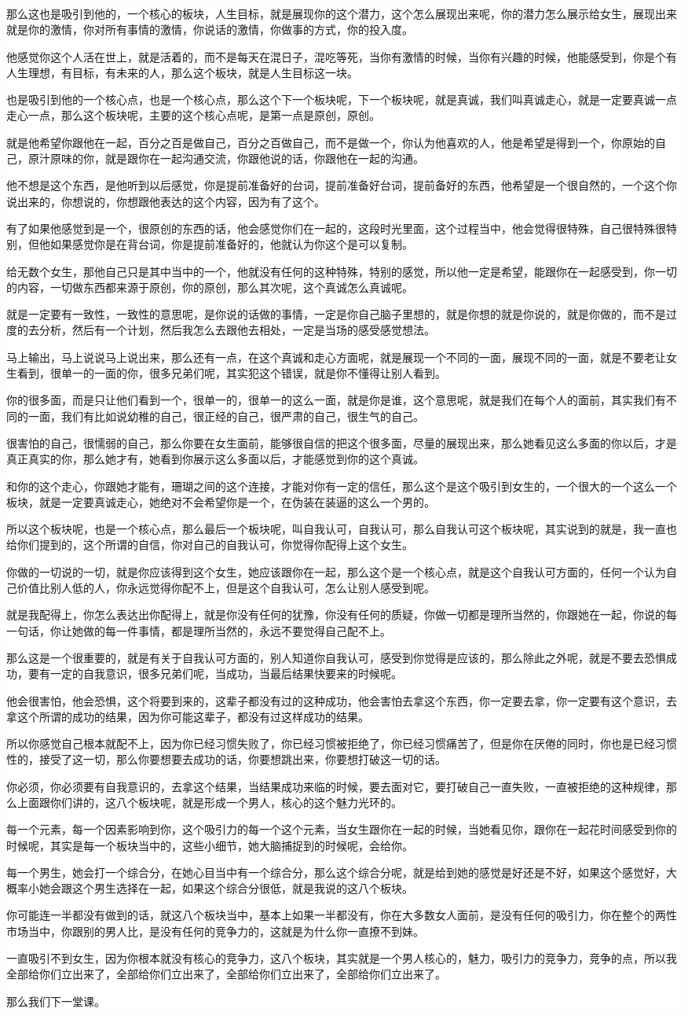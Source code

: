 那么这也是吸引到他的，一个核心的板块，人生目标，就是展现你的这个潜力，这个怎么展现出来呢，你的潜力怎么展示给女生，展现出来就是你的激情，你对所有事情的激情，你说话的激情，你做事的方式，你的投入度。

他感觉你这个人活在世上，就是活着的，而不是每天在混日子，混吃等死，当你有激情的时候，当你有兴趣的时候，他能感受到，你是个有人生理想，有目标，有未来的人，那么这个板块，就是人生目标这一块。

也是吸引到他的一个核心点，也是一个核心点，那么这个下一个板块呢，下一个板块呢，就是真诚，我们叫真诚走心，就是一定要真诚一点走心一点，那么这个板块呢，主要的这个核心点呢，是第一点是原创，原创。

就是他希望你跟他在一起，百分之百是做自己，百分之百做自己，而不是做一个，你认为他喜欢的人，他是希望是得到一个，你原始的自己，原汁原味的你，就是跟你在一起沟通交流，你跟他说的话，你跟他在一起的沟通。

他不想是这个东西，是他听到以后感觉，你是提前准备好的台词，提前准备好台词，提前备好的东西，他希望是一个很自然的，一个这个你说出来的，你想说的，你想跟他表达的这个内容，因为有了这个。

有了如果他感觉到是一个，很原创的东西的话，他会感觉你们在一起的，这段时光里面，这个过程当中，他会觉得很特殊，自己很特殊很特别，但他如果感觉你是在背台词，你是提前准备好的，他就认为你这个是可以复制。

给无数个女生，那他自己只是其中当中的一个，他就没有任何的这种特殊，特别的感觉，所以他一定是希望，能跟你在一起感受到，你一切的内容，一切做东西都来源于原创，你的原创，那么其次呢，这个真诚怎么真诚呢。

就是一定要有一致性，一致性的意思呢，是你说的话做的事情，一定是你自己脑子里想的，就是你想的就是你说的，就是你做的，而不是过度的去分析，然后有一个计划，然后我怎么去跟他去相处，一定是当场的感受感觉想法。

马上输出，马上说说马上说出来，那么还有一点，在这个真诚和走心方面呢，就是展现一个不同的一面，展现不同的一面，就是不要老让女生看到，很单一的一面的你，很多兄弟们呢，其实犯这个错误，就是你不懂得让别人看到。

你的很多面，而是只让他们看到一个，很单一的，很单一的这么一面，就是你是谁，这个意思呢，就是我们在每个人的面前，其实我们有不同的一面，我们有比如说幼稚的自己，很正经的自己，很严肃的自己，很生气的自己。

很害怕的自己，很懦弱的自己，那么你要在女生面前，能够很自信的把这个很多面，尽量的展现出来，那么她看见这么多面的你以后，才是真正真实的你，那么她才有，她看到你展示这么多面以后，才能感觉到你的这个真诚。

和你的这个走心，你跟她才能有，珊瑚之间的这个连接，才能对你有一定的信任，那么这个是这个吸引到女生的，一个很大的一个这么一个板块，就是一定要真诚走心，她绝对不会希望你是一个，在伪装在装逼的这么一个男的。

所以这个板块呢，也是一个核心点，那么最后一个板块呢，叫自我认可，自我认可，那么自我认可这个板块呢，其实说到的就是，我一直也给你们提到的，这个所谓的自信，你对自己的自我认可，你觉得你配得上这个女生。

你做的一切说的一切，就是你应该得到这个女生，她应该跟你在一起，那么这个是一个核心点，就是这个自我认可方面的，任何一个认为自己价值比别人低的人，你永远觉得你配不上，但是这个自我认可，怎么让别人感受到呢。

就是我配得上，你怎么表达出你配得上，就是你没有任何的犹豫，你没有任何的质疑，你做一切都是理所当然的，你跟她在一起，你说的每一句话，你让她做的每一件事情，都是理所当然的，永远不要觉得自己配不上。

那么这是一个很重要的，就是有关于自我认可方面的，别人知道你自我认可，感受到你觉得是应该的，那么除此之外呢，就是不要去恐惧成功，要有一定的自我意识，很多兄弟们呢，当成功，当最后结果快要来的时候呢。

他会很害怕，他会恐惧，这个将要到来的，这辈子都没有过的这种成功，他会害怕去拿这个东西，你一定要去拿，你一定要有这个意识，去拿这个所谓的成功的结果，因为你可能这辈子，都没有过这样成功的结果。

所以你感觉自己根本就配不上，因为你已经习惯失败了，你已经习惯被拒绝了，你已经习惯痛苦了，但是你在厌倦的同时，你也是已经习惯性的，接受了这一切，那么你要想要去成功的话，你要想跳出来，你要想打破这一切的话。

你必须，你必须要有自我意识的，去拿这个结果，当结果成功来临的时候，要去面对它，要打破自己一直失败，一直被拒绝的这种规律，那么上面跟你们讲的，这八个板块呢，就是形成一个男人，核心的这个魅力光环的。

每一个元素，每一个因素影响到你，这个吸引力的每一个这个元素，当女生跟你在一起的时候，当她看见你，跟你在一起花时间感受到你的时候呢，其实是每一个板块当中的，这些小细节，她大脑捕捉到的时候呢，会给你。

每一个男生，她会打一个综合分，在她心目当中有一个综合分，那么这个综合分呢，就是给到她的感觉是好还是不好，如果这个感觉好，大概率小她会跟这个男生选择在一起，如果这个综合分很低，就是我说的这八个板块。

你可能连一半都没有做到的话，就这八个板块当中，基本上如果一半都没有，你在大多数女人面前，是没有任何的吸引力，你在整个的两性市场当中，你跟别的男人比，是没有任何的竞争力的，这就是为什么你一直撩不到妹。

一直吸引不到女生，因为你根本就没有核心的竞争力，这八个板块，其实就是一个男人核心的，魅力，吸引力的竞争力，竞争的点，所以我全部给你们立出来了，全部给你们立出来了，全部给你们立出来了，全部给你们立出来了。

那么我们下一堂课。